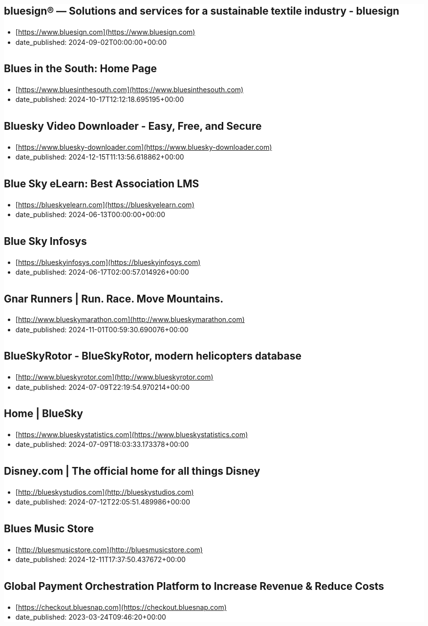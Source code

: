  ## bluesign® — Solutions and services for a sustainable textile industry - bluesign
 - [https://www.bluesign.com](https://www.bluesign.com)
 - date_published: 2024-09-02T00:00:00+00:00

 ## Blues in the South: Home Page
 - [https://www.bluesinthesouth.com](https://www.bluesinthesouth.com)
 - date_published: 2024-10-17T12:12:18.695195+00:00

 ## Bluesky Video Downloader - Easy, Free, and Secure
 - [https://www.bluesky-downloader.com](https://www.bluesky-downloader.com)
 - date_published: 2024-12-15T11:13:56.618862+00:00

 ## Blue Sky eLearn: Best Association LMS
 - [https://blueskyelearn.com](https://blueskyelearn.com)
 - date_published: 2024-06-13T00:00:00+00:00

 ## Blue Sky Infosys
 - [https://blueskyinfosys.com](https://blueskyinfosys.com)
 - date_published: 2024-06-17T02:00:57.014926+00:00

 ## Gnar Runners | Run. Race. Move Mountains.
 - [http://www.blueskymarathon.com](http://www.blueskymarathon.com)
 - date_published: 2024-11-01T00:59:30.690076+00:00

 ## BlueSkyRotor - BlueSkyRotor, modern helicopters database
 - [http://www.blueskyrotor.com](http://www.blueskyrotor.com)
 - date_published: 2024-07-09T22:19:54.970214+00:00

 ## Home  | BlueSky
 - [https://www.blueskystatistics.com](https://www.blueskystatistics.com)
 - date_published: 2024-07-09T18:03:33.173378+00:00

 ## Disney.com | The official home for all things Disney
 - [http://blueskystudios.com](http://blueskystudios.com)
 - date_published: 2024-07-12T22:05:51.489986+00:00

 ## Blues Music Store
 - [http://bluesmusicstore.com](http://bluesmusicstore.com)
 - date_published: 2024-12-11T17:37:50.437672+00:00

 ## Global Payment Orchestration Platform to Increase Revenue & Reduce Costs
 - [https://checkout.bluesnap.com](https://checkout.bluesnap.com)
 - date_published: 2023-03-24T09:46:20+00:00
